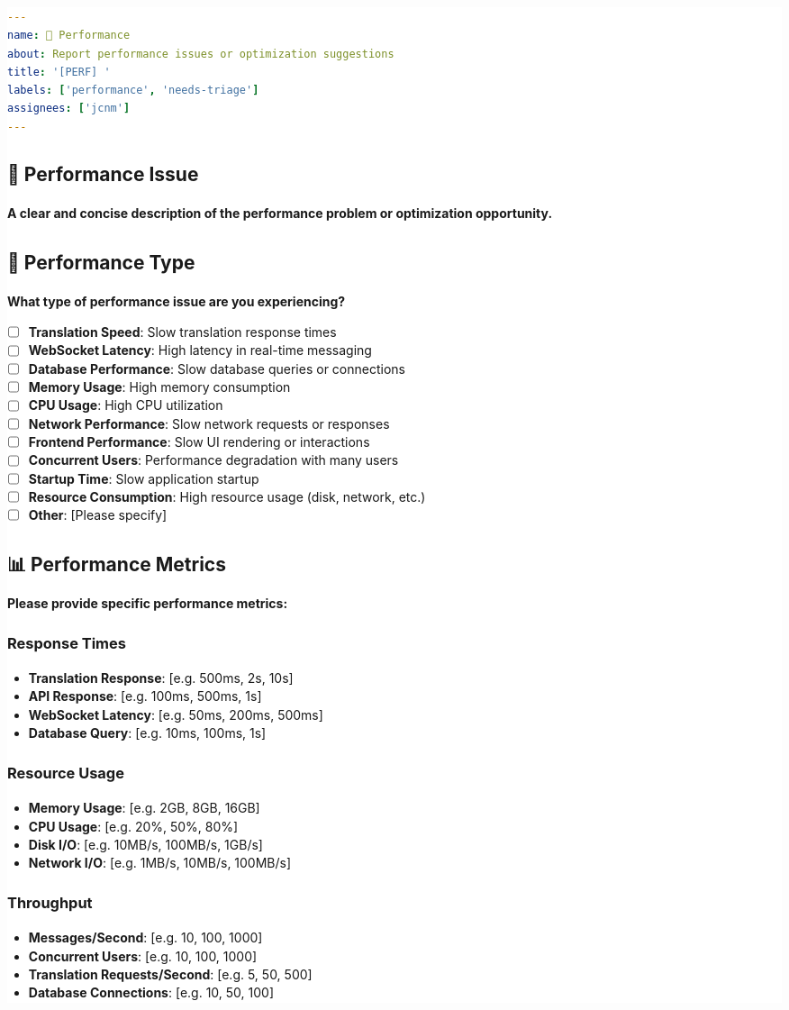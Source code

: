 ```yaml
---
name: 🚀 Performance
about: Report performance issues or optimization suggestions
title: '[PERF] '
labels: ['performance', 'needs-triage']
assignees: ['jcnm']
---
```


## 🚀 Performance Issue

**A clear and concise description of the performance problem or optimization opportunity.**

## 🎯 Performance Type

**What type of performance issue are you experiencing?**

- [ ] **Translation Speed**: Slow translation response times
- [ ] **WebSocket Latency**: High latency in real-time messaging
- [ ] **Database Performance**: Slow database queries or connections
- [ ] **Memory Usage**: High memory consumption
- [ ] **CPU Usage**: High CPU utilization
- [ ] **Network Performance**: Slow network requests or responses
- [ ] **Frontend Performance**: Slow UI rendering or interactions
- [ ] **Concurrent Users**: Performance degradation with many users
- [ ] **Startup Time**: Slow application startup
- [ ] **Resource Consumption**: High resource usage (disk, network, etc.)
- [ ] **Other**: [Please specify]

## 📊 Performance Metrics

**Please provide specific performance metrics:**

### Response Times
- **Translation Response**: [e.g. 500ms, 2s, 10s]
- **API Response**: [e.g. 100ms, 500ms, 1s]
- **WebSocket Latency**: [e.g. 50ms, 200ms, 500ms]
- **Database Query**: [e.g. 10ms, 100ms, 1s]

### Resource Usage
- **Memory Usage**: [e.g. 2GB, 8GB, 16GB]
- **CPU Usage**: [e.g. 20%, 50%, 80%]
- **Disk I/O**: [e.g. 10MB/s, 100MB/s, 1GB/s]
- **Network I/O**: [e.g. 1MB/s, 10MB/s, 100MB/s]

### Throughput
- **Messages/Second**: [e.g. 10, 100, 1000]
- **Concurrent Users**: [e.g. 10, 100, 1000]
- **Translation Requests/Second**: [e.g. 5, 50, 500]
- **Database Connections**: [e.g. 10, 50, 100]
